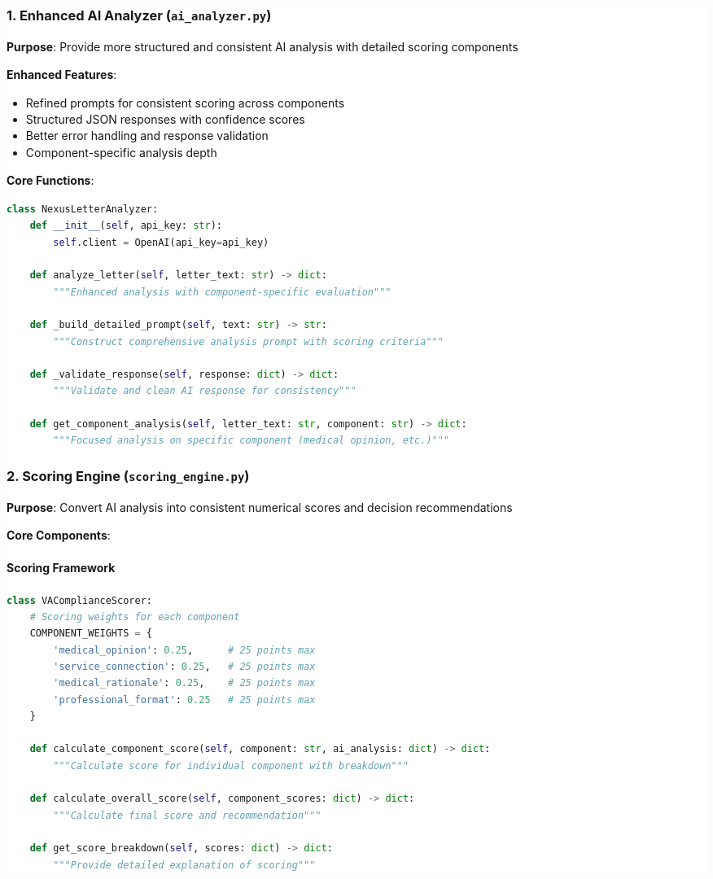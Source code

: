### 1. Enhanced AI Analyzer (`ai_analyzer.py`)

**Purpose**: Provide more structured and consistent AI analysis with detailed scoring components

**Enhanced Features**:
- Refined prompts for consistent scoring across components
- Structured JSON responses with confidence scores
- Better error handling and response validation
- Component-specific analysis depth

**Core Functions**:
```python
class NexusLetterAnalyzer:
    def __init__(self, api_key: str):
        self.client = OpenAI(api_key=api_key)
    
    def analyze_letter(self, letter_text: str) -> dict:
        """Enhanced analysis with component-specific evaluation"""
        
    def _build_detailed_prompt(self, text: str) -> str:
        """Construct comprehensive analysis prompt with scoring criteria"""
        
    def _validate_response(self, response: dict) -> dict:
        """Validate and clean AI response for consistency"""
        
    def get_component_analysis(self, letter_text: str, component: str) -> dict:
        """Focused analysis on specific component (medical opinion, etc.)"""
```

### 2. Scoring Engine (`scoring_engine.py`)

**Purpose**: Convert AI analysis into consistent numerical scores and decision recommendations

**Core Components**:

#### Scoring Framework
```python
class VAComplianceScorer:
    # Scoring weights for each component
    COMPONENT_WEIGHTS = {
        'medical_opinion': 0.25,      # 25 points max
        'service_connection': 0.25,   # 25 points max
        'medical_rationale': 0.25,    # 25 points max
        'professional_format': 0.25   # 25 points max
    }
    
    def calculate_component_score(self, component: str, ai_analysis: dict) -> dict:
        """Calculate score for individual component with breakdown"""
        
    def calculate_overall_score(self, component_scores: dict) -> dict:
        """Calculate final score and recommendation"""
        
    def get_score_breakdown(self, scores: dict) -> dict:
        """Provide detailed explanation of scoring"""
```
